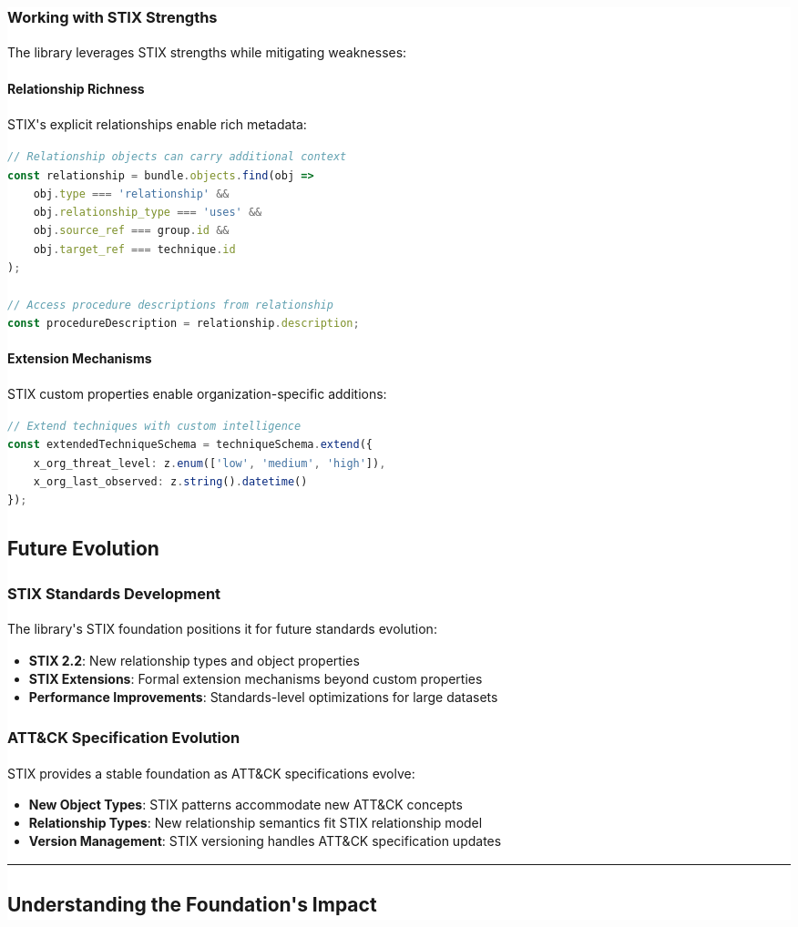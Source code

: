 ### Working with STIX Strengths

The library leverages STIX strengths while mitigating weaknesses:

#### Relationship Richness

STIX's explicit relationships enable rich metadata:

```typescript
// Relationship objects can carry additional context
const relationship = bundle.objects.find(obj =>
    obj.type === 'relationship' &&
    obj.relationship_type === 'uses' &&
    obj.source_ref === group.id &&
    obj.target_ref === technique.id
);

// Access procedure descriptions from relationship
const procedureDescription = relationship.description;
```

#### Extension Mechanisms

STIX custom properties enable organization-specific additions:

```typescript
// Extend techniques with custom intelligence
const extendedTechniqueSchema = techniqueSchema.extend({
    x_org_threat_level: z.enum(['low', 'medium', 'high']),
    x_org_last_observed: z.string().datetime()
});
```

## Future Evolution

### STIX Standards Development

The library's STIX foundation positions it for future standards evolution:

- **STIX 2.2**: New relationship types and object properties
- **STIX Extensions**: Formal extension mechanisms beyond custom properties
- **Performance Improvements**: Standards-level optimizations for large datasets

### ATT&CK Specification Evolution

STIX provides a stable foundation as ATT&CK specifications evolve:

- **New Object Types**: STIX patterns accommodate new ATT&CK concepts
- **Relationship Types**: New relationship semantics fit STIX relationship model
- **Version Management**: STIX versioning handles ATT&CK specification updates

---

## Understanding the Foundation's Impact
